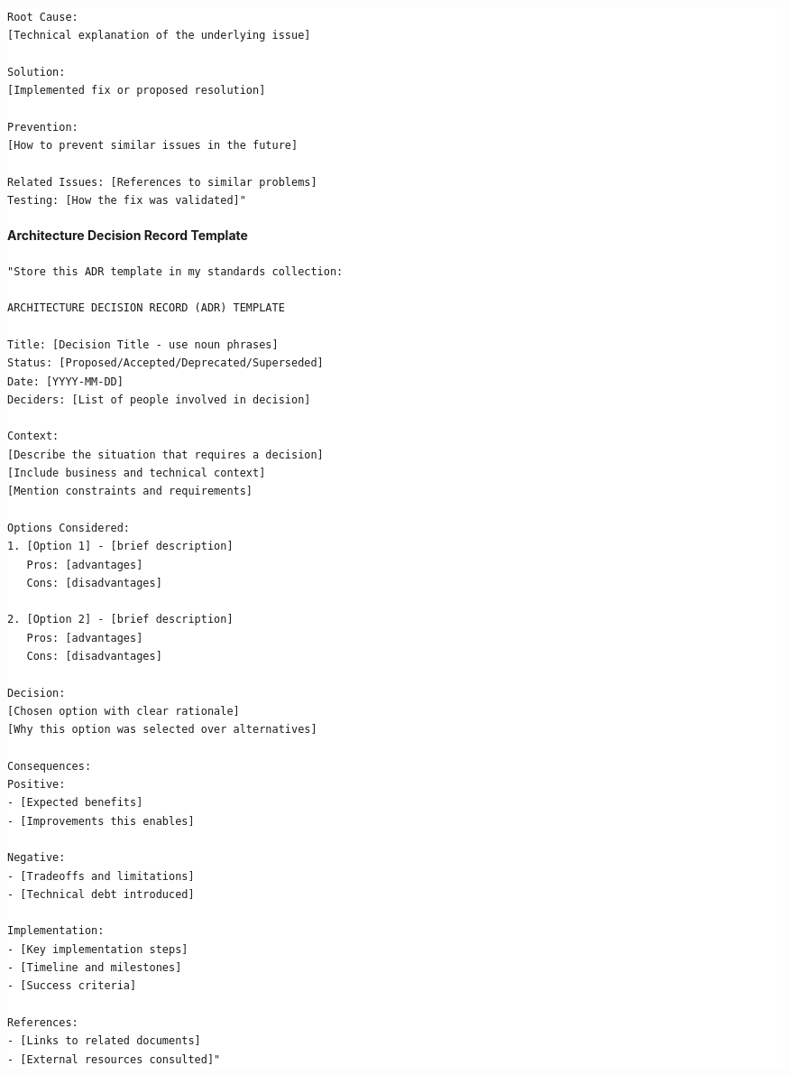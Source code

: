```
Root Cause:
[Technical explanation of the underlying issue]

Solution:
[Implemented fix or proposed resolution]

Prevention:
[How to prevent similar issues in the future]

Related Issues: [References to similar problems]
Testing: [How the fix was validated]"
```

#### Architecture Decision Record Template
```
"Store this ADR template in my standards collection:

ARCHITECTURE DECISION RECORD (ADR) TEMPLATE

Title: [Decision Title - use noun phrases]
Status: [Proposed/Accepted/Deprecated/Superseded]
Date: [YYYY-MM-DD]
Deciders: [List of people involved in decision]

Context:
[Describe the situation that requires a decision]
[Include business and technical context]
[Mention constraints and requirements]

Options Considered:
1. [Option 1] - [brief description]
   Pros: [advantages]
   Cons: [disadvantages]
   
2. [Option 2] - [brief description]  
   Pros: [advantages]
   Cons: [disadvantages]

Decision:
[Chosen option with clear rationale]
[Why this option was selected over alternatives]

Consequences:
Positive:
- [Expected benefits]
- [Improvements this enables]

Negative:  
- [Tradeoffs and limitations]
- [Technical debt introduced]

Implementation:
- [Key implementation steps]
- [Timeline and milestones]
- [Success criteria]

References:
- [Links to related documents]
- [External resources consulted]"
```
